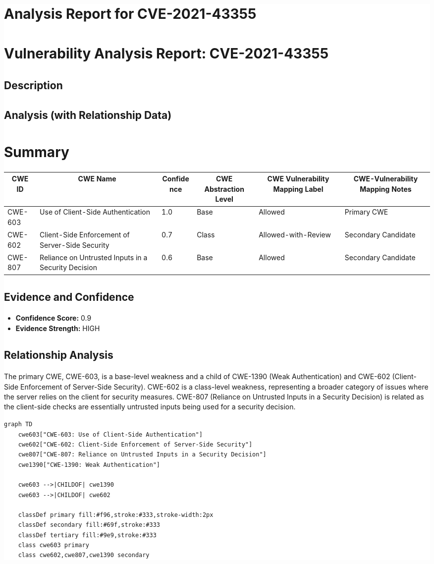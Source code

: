 # Analysis Report for CVE-2021-43355

# Vulnerability Analysis Report: CVE-2021-43355

## Description



## Analysis (with Relationship Data)

# Summary
| CWE ID | CWE Name | Confidence | CWE Abstraction Level | CWE Vulnerability Mapping Label | CWE-Vulnerability Mapping Notes |
|---|---|---|---|---|---|
| CWE-603 | Use of Client-Side Authentication | 1.0 | Base | Allowed | Primary CWE |
| CWE-602 | Client-Side Enforcement of Server-Side Security | 0.7 | Class | Allowed-with-Review | Secondary Candidate |
| CWE-807 | Reliance on Untrusted Inputs in a Security Decision | 0.6 | Base | Allowed | Secondary Candidate |

## Evidence and Confidence

*   **Confidence Score:** 0.9
*   **Evidence Strength:** HIGH

## Relationship Analysis
The primary CWE, CWE-603, is a base-level weakness and a child of CWE-1390 (Weak Authentication) and CWE-602 (Client-Side Enforcement of Server-Side Security). CWE-602 is a class-level weakness, representing a broader category of issues where the server relies on the client for security measures. CWE-807 (Reliance on Untrusted Inputs in a Security Decision) is related as the client-side checks are essentially untrusted inputs being used for a security decision.

```mermaid
graph TD
    cwe603["CWE-603: Use of Client-Side Authentication"]
    cwe602["CWE-602: Client-Side Enforcement of Server-Side Security"]
    cwe807["CWE-807: Reliance on Untrusted Inputs in a Security Decision"]
    cwe1390["CWE-1390: Weak Authentication"]
    
    cwe603 -->|CHILDOF| cwe1390
    cwe603 -->|CHILDOF| cwe602

    classDef primary fill:#f96,stroke:#333,stroke-width:2px
    classDef secondary fill:#69f,stroke:#333
    classDef tertiary fill:#9e9,stroke:#333
    class cwe603 primary
    class cwe602,cwe807,cwe1390 secondary
```
